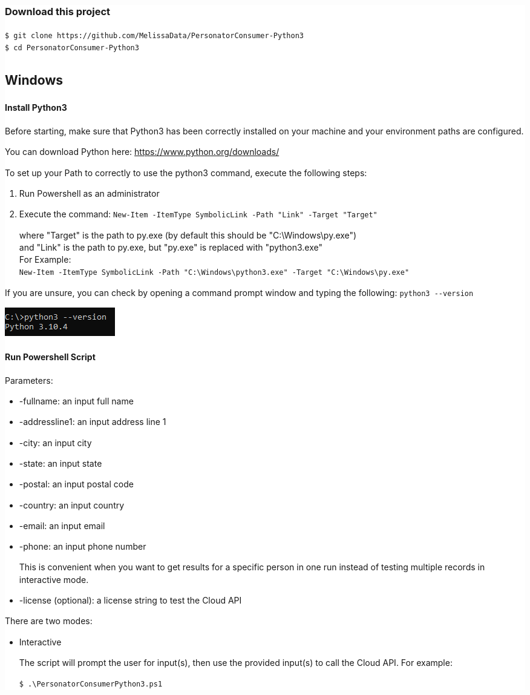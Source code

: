 ### Download this project
```
$ git clone https://github.com/MelissaData/PersonatorConsumer-Python3
$ cd PersonatorConsumer-Python3
```

## Windows

#### Install Python3
Before starting, make sure that Python3 has been correctly installed on your machine and your environment paths are configured. 

You can download Python here: 
https://www.python.org/downloads/

To set up your Path to correctly to use the python3 command, execute the following steps:
1) Run Powershell as an administrator 
2) Execute the command: 
`New-Item -ItemType SymbolicLink -Path "Link" -Target "Target"`

    where "Target" is the path to py.exe (by default this should be "C:\Windows\py.exe")\
    and "Link" is the path to py.exe, but "py.exe" is replaced with "python3.exe"\
    For Example:\
    `New-Item -ItemType SymbolicLink -Path "C:\Windows\python3.exe" -Target "C:\Windows\py.exe"`

If you are unsure, you can check by opening a command prompt window and typing the following:
`python3 --version`

![alt text](/screenshots/python_version.png)

#### Run Powershell Script
Parameters:
- -fullname: an input full name
- -addressline1: an input address line 1
- -city: an input city
- -state: an input state
- -postal: an input postal code
- -country: an input country
- -email: an input email
- -phone: an input phone number
 	
  This is convenient when you want to get results for a specific person in one run instead of testing multiple records in interactive mode.  

- -license (optional): a license string to test the Cloud API

There are two modes:

- Interactive 

	The script will prompt the user for input(s), then use the provided input(s) to call the Cloud API. For example:
	```
	$ .\PersonatorConsumerPython3.ps1
	```
